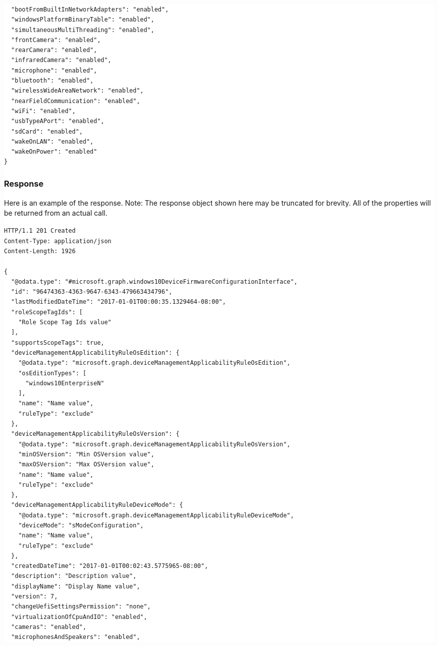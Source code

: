 ``` http
  "bootFromBuiltInNetworkAdapters": "enabled",
  "windowsPlatformBinaryTable": "enabled",
  "simultaneousMultiThreading": "enabled",
  "frontCamera": "enabled",
  "rearCamera": "enabled",
  "infraredCamera": "enabled",
  "microphone": "enabled",
  "bluetooth": "enabled",
  "wirelessWideAreaNetwork": "enabled",
  "nearFieldCommunication": "enabled",
  "wiFi": "enabled",
  "usbTypeAPort": "enabled",
  "sdCard": "enabled",
  "wakeOnLAN": "enabled",
  "wakeOnPower": "enabled"
}
```

### Response
Here is an example of the response. Note: The response object shown here may be truncated for brevity. All of the properties will be returned from an actual call.
``` http
HTTP/1.1 201 Created
Content-Type: application/json
Content-Length: 1926

{
  "@odata.type": "#microsoft.graph.windows10DeviceFirmwareConfigurationInterface",
  "id": "96474363-4363-9647-6343-479663434796",
  "lastModifiedDateTime": "2017-01-01T00:00:35.1329464-08:00",
  "roleScopeTagIds": [
    "Role Scope Tag Ids value"
  ],
  "supportsScopeTags": true,
  "deviceManagementApplicabilityRuleOsEdition": {
    "@odata.type": "microsoft.graph.deviceManagementApplicabilityRuleOsEdition",
    "osEditionTypes": [
      "windows10EnterpriseN"
    ],
    "name": "Name value",
    "ruleType": "exclude"
  },
  "deviceManagementApplicabilityRuleOsVersion": {
    "@odata.type": "microsoft.graph.deviceManagementApplicabilityRuleOsVersion",
    "minOSVersion": "Min OSVersion value",
    "maxOSVersion": "Max OSVersion value",
    "name": "Name value",
    "ruleType": "exclude"
  },
  "deviceManagementApplicabilityRuleDeviceMode": {
    "@odata.type": "microsoft.graph.deviceManagementApplicabilityRuleDeviceMode",
    "deviceMode": "sModeConfiguration",
    "name": "Name value",
    "ruleType": "exclude"
  },
  "createdDateTime": "2017-01-01T00:02:43.5775965-08:00",
  "description": "Description value",
  "displayName": "Display Name value",
  "version": 7,
  "changeUefiSettingsPermission": "none",
  "virtualizationOfCpuAndIO": "enabled",
  "cameras": "enabled",
  "microphonesAndSpeakers": "enabled",
```